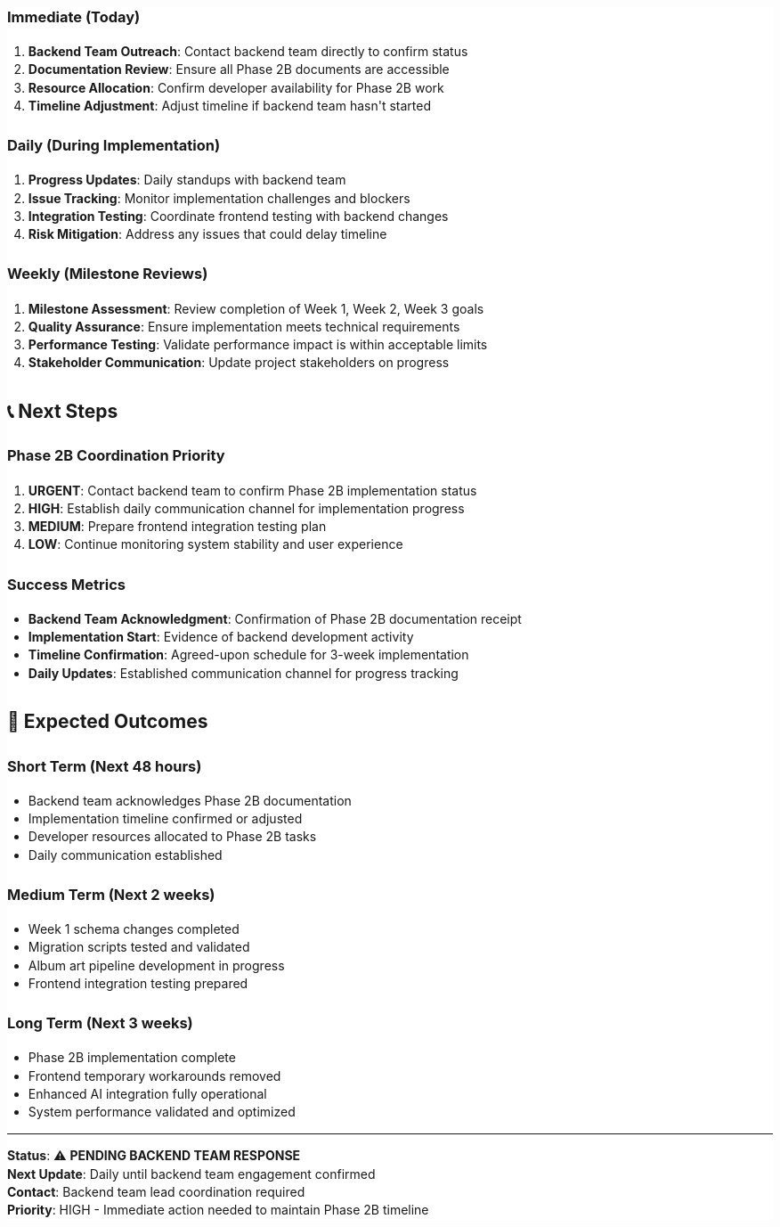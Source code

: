 ### **Immediate (Today)**
1. **Backend Team Outreach**: Contact backend team directly to confirm status
2. **Documentation Review**: Ensure all Phase 2B documents are accessible
3. **Resource Allocation**: Confirm developer availability for Phase 2B work
4. **Timeline Adjustment**: Adjust timeline if backend team hasn't started

### **Daily (During Implementation)**
1. **Progress Updates**: Daily standups with backend team
2. **Issue Tracking**: Monitor implementation challenges and blockers
3. **Integration Testing**: Coordinate frontend testing with backend changes
4. **Risk Mitigation**: Address any issues that could delay timeline

### **Weekly (Milestone Reviews)**
1. **Milestone Assessment**: Review completion of Week 1, Week 2, Week 3 goals
2. **Quality Assurance**: Ensure implementation meets technical requirements
3. **Performance Testing**: Validate performance impact is within acceptable limits
4. **Stakeholder Communication**: Update project stakeholders on progress

## 📞 **Next Steps**

### **Phase 2B Coordination Priority**
1. **URGENT**: Contact backend team to confirm Phase 2B implementation status
2. **HIGH**: Establish daily communication channel for implementation progress
3. **MEDIUM**: Prepare frontend integration testing plan
4. **LOW**: Continue monitoring system stability and user experience

### **Success Metrics**
- **Backend Team Acknowledgment**: Confirmation of Phase 2B documentation receipt
- **Implementation Start**: Evidence of backend development activity
- **Timeline Confirmation**: Agreed-upon schedule for 3-week implementation
- **Daily Updates**: Established communication channel for progress tracking

## 🎯 **Expected Outcomes**

### **Short Term (Next 48 hours)**
- Backend team acknowledges Phase 2B documentation
- Implementation timeline confirmed or adjusted
- Developer resources allocated to Phase 2B tasks
- Daily communication established

### **Medium Term (Next 2 weeks)**
- Week 1 schema changes completed
- Migration scripts tested and validated
- Album art pipeline development in progress
- Frontend integration testing prepared

### **Long Term (Next 3 weeks)**
- Phase 2B implementation complete
- Frontend temporary workarounds removed
- Enhanced AI integration fully operational
- System performance validated and optimized

---

**Status**: ⚠️ **PENDING BACKEND TEAM RESPONSE**  
**Next Update**: Daily until backend team engagement confirmed  
**Contact**: Backend team lead coordination required  
**Priority**: HIGH - Immediate action needed to maintain Phase 2B timeline